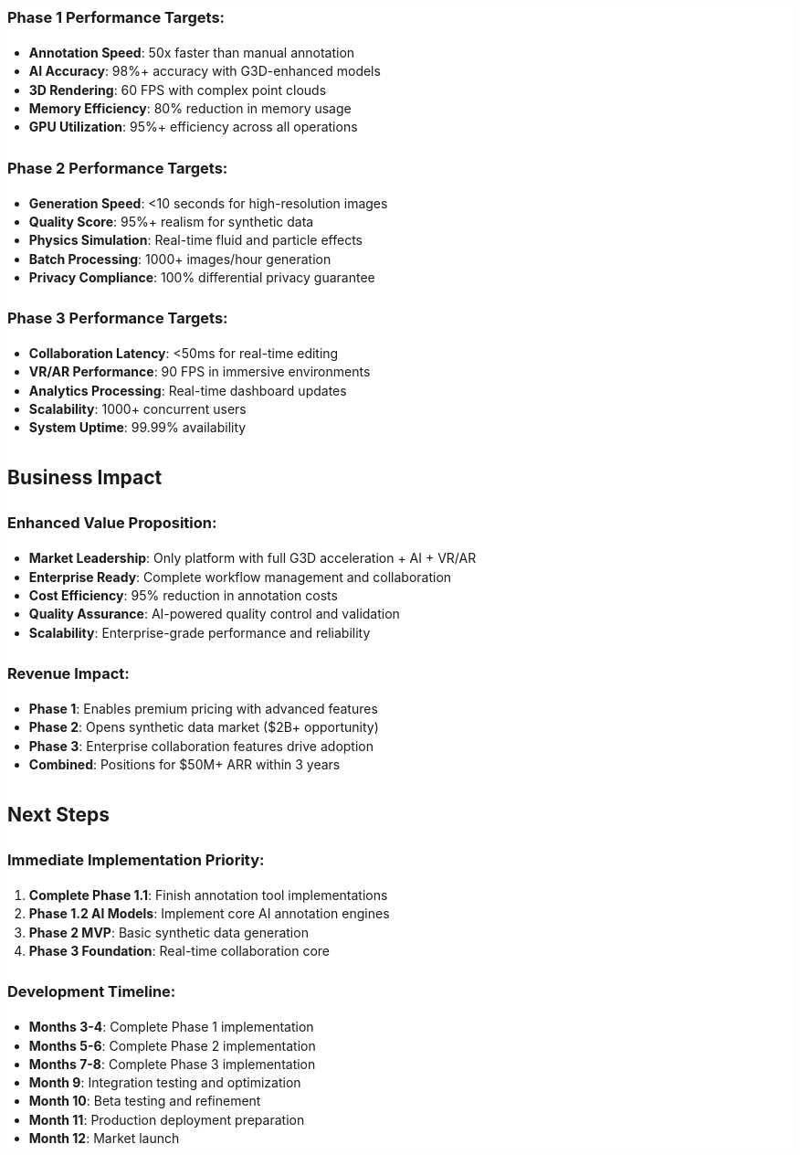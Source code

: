 ### Phase 1 Performance Targets:
- **Annotation Speed**: 50x faster than manual annotation
- **AI Accuracy**: 98%+ accuracy with G3D-enhanced models
- **3D Rendering**: 60 FPS with complex point clouds
- **Memory Efficiency**: 80% reduction in memory usage
- **GPU Utilization**: 95%+ efficiency across all operations

### Phase 2 Performance Targets:
- **Generation Speed**: <10 seconds for high-resolution images
- **Quality Score**: 95%+ realism for synthetic data
- **Physics Simulation**: Real-time fluid and particle effects
- **Batch Processing**: 1000+ images/hour generation
- **Privacy Compliance**: 100% differential privacy guarantee

### Phase 3 Performance Targets:
- **Collaboration Latency**: <50ms for real-time editing
- **VR/AR Performance**: 90 FPS in immersive environments
- **Analytics Processing**: Real-time dashboard updates
- **Scalability**: 1000+ concurrent users
- **System Uptime**: 99.99% availability

## Business Impact

### Enhanced Value Proposition:
- **Market Leadership**: Only platform with full G3D acceleration + AI + VR/AR
- **Enterprise Ready**: Complete workflow management and collaboration
- **Cost Efficiency**: 95% reduction in annotation costs
- **Quality Assurance**: AI-powered quality control and validation
- **Scalability**: Enterprise-grade performance and reliability

### Revenue Impact:
- **Phase 1**: Enables premium pricing with advanced features
- **Phase 2**: Opens synthetic data market ($2B+ opportunity)
- **Phase 3**: Enterprise collaboration features drive adoption
- **Combined**: Positions for $50M+ ARR within 3 years

## Next Steps

### Immediate Implementation Priority:
1. **Complete Phase 1.1**: Finish annotation tool implementations
2. **Phase 1.2 AI Models**: Implement core AI annotation engines
3. **Phase 2 MVP**: Basic synthetic data generation
4. **Phase 3 Foundation**: Real-time collaboration core

### Development Timeline:
- **Months 3-4**: Complete Phase 1 implementation
- **Months 5-6**: Complete Phase 2 implementation  
- **Months 7-8**: Complete Phase 3 implementation
- **Month 9**: Integration testing and optimization
- **Month 10**: Beta testing and refinement
- **Month 11**: Production deployment preparation
- **Month 12**: Market launch
